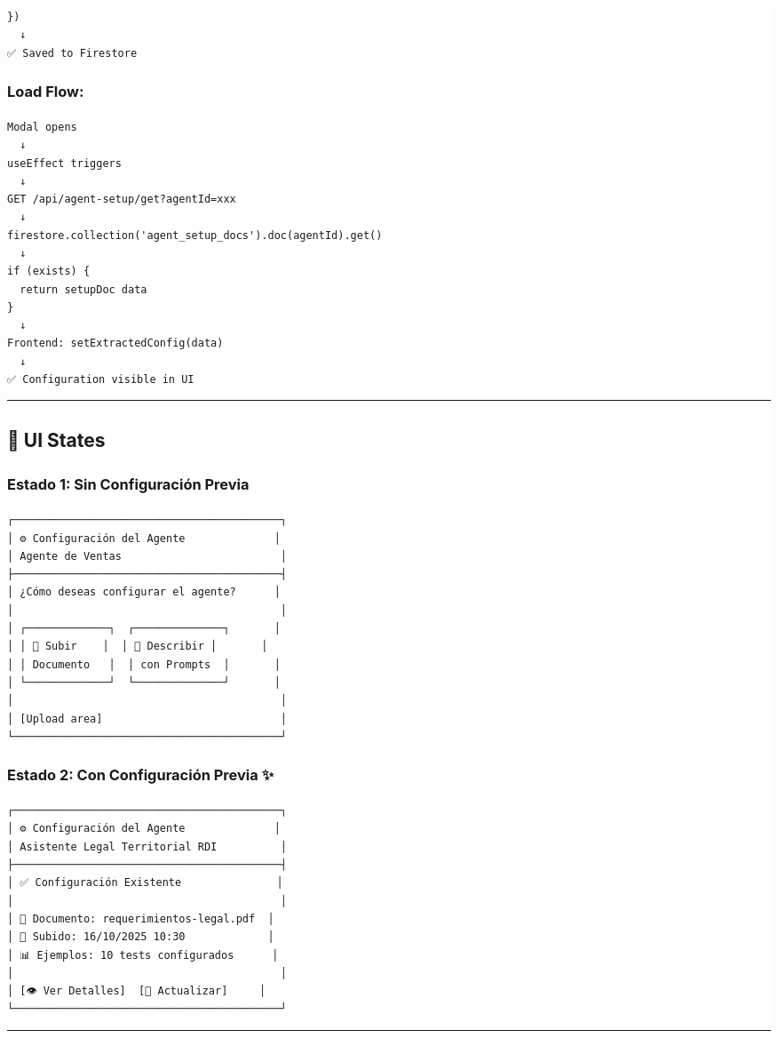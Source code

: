 ```
})
  ↓
✅ Saved to Firestore
```

### Load Flow:
```
Modal opens
  ↓
useEffect triggers
  ↓
GET /api/agent-setup/get?agentId=xxx
  ↓
firestore.collection('agent_setup_docs').doc(agentId).get()
  ↓
if (exists) {
  return setupDoc data
}
  ↓
Frontend: setExtractedConfig(data)
  ↓
✅ Configuration visible in UI
```

---

## 🎨 UI States

### Estado 1: Sin Configuración Previa
```
┌──────────────────────────────────────────┐
│ ⚙️ Configuración del Agente              │
│ Agente de Ventas                         │
├──────────────────────────────────────────┤
│ ¿Cómo deseas configurar el agente?      │
│                                          │
│ ┌─────────────┐  ┌──────────────┐       │
│ │ 📄 Subir    │  │ 🧠 Describir │       │
│ │ Documento   │  │ con Prompts  │       │
│ └─────────────┘  └──────────────┘       │
│                                          │
│ [Upload area]                            │
└──────────────────────────────────────────┘
```

### Estado 2: Con Configuración Previa ✨
```
┌──────────────────────────────────────────┐
│ ⚙️ Configuración del Agente              │
│ Asistente Legal Territorial RDI          │
├──────────────────────────────────────────┤
│ ✅ Configuración Existente               │
│                                          │
│ 📄 Documento: requerimientos-legal.pdf  │
│ 📅 Subido: 16/10/2025 10:30             │
│ 📊 Ejemplos: 10 tests configurados      │
│                                          │
│ [👁️ Ver Detalles]  [🔄 Actualizar]     │
└──────────────────────────────────────────┘
```

---